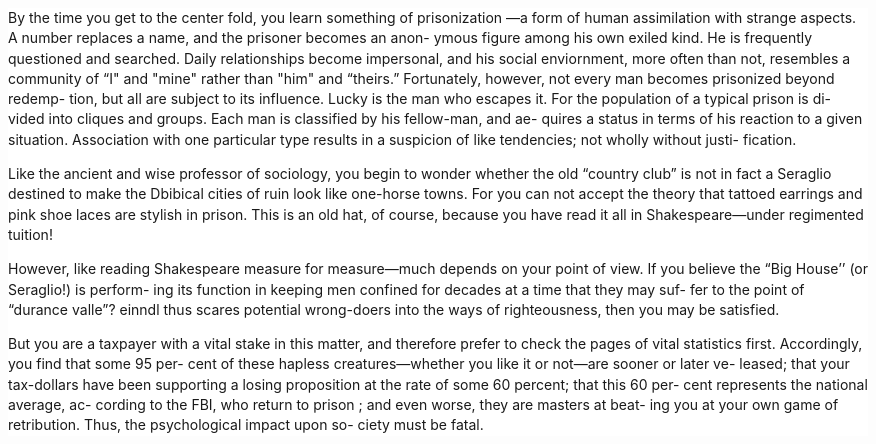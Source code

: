 By the time you get to the center
fold, you learn something of prisonization
—a form of human assimilation with
strange aspects. A number replaces a
name, and the prisoner becomes an anon-
ymous figure among his own exiled kind.
He is frequently questioned and searched.
Daily relationships become impersonal,
and his social enviornment, more often
than not, resembles a community of “I"
and "mine" rather than "him" and 
“theirs.” Fortunately, however, not every
man becomes prisonized beyond redemp-
tion, but all are subject to its influence.
Lucky is the man who escapes it. For
the population of a typical prison is di-
vided into cliques and groups. Each man
is classified by his fellow-man, and ae-
quires a status in terms of his reaction to
a given situation. Association with one
particular type results in a suspicion of
like tendencies; not wholly without justi-
fication.

Like the ancient and wise professor
of sociology, you begin to wonder whether
the old “country club” is not in fact a
Seraglio destined to make the Dbibical
cities of ruin look like one-horse towns.
For you can not accept the theory that
tattoed earrings and pink shoe laces are
stylish in prison. This is an old hat, of
course, because you have read it all in
Shakespeare—under regimented tuition!

However, like reading Shakespeare
measure for measure—much depends on
your point of view. If you believe the
“Big House’’ (or Seraglio!) is perform-
ing its function in keeping men confined
for decades at a time that they may suf-
fer to the point of “durance valle”? einndl
thus scares potential wrong-doers into the
ways of righteousness, then you may be
satisfied.

But you are a taxpayer with a vital
stake in this matter, and therefore prefer
to check the pages of vital statistics first.
Accordingly, you find that some 95 per-
cent of these hapless creatures—whether
you like it or not—are sooner or later ve-
leased; that your tax-dollars have been
supporting a losing proposition at the
rate of some 60 percent; that this 60 per-
cent represents the national average, ac-
cording to the FBI, who return to prison ;
and even worse, they are masters at beat-
ing you at your own game of retribution.
Thus, the psychological impact upon so-
ciety must be fatal.
